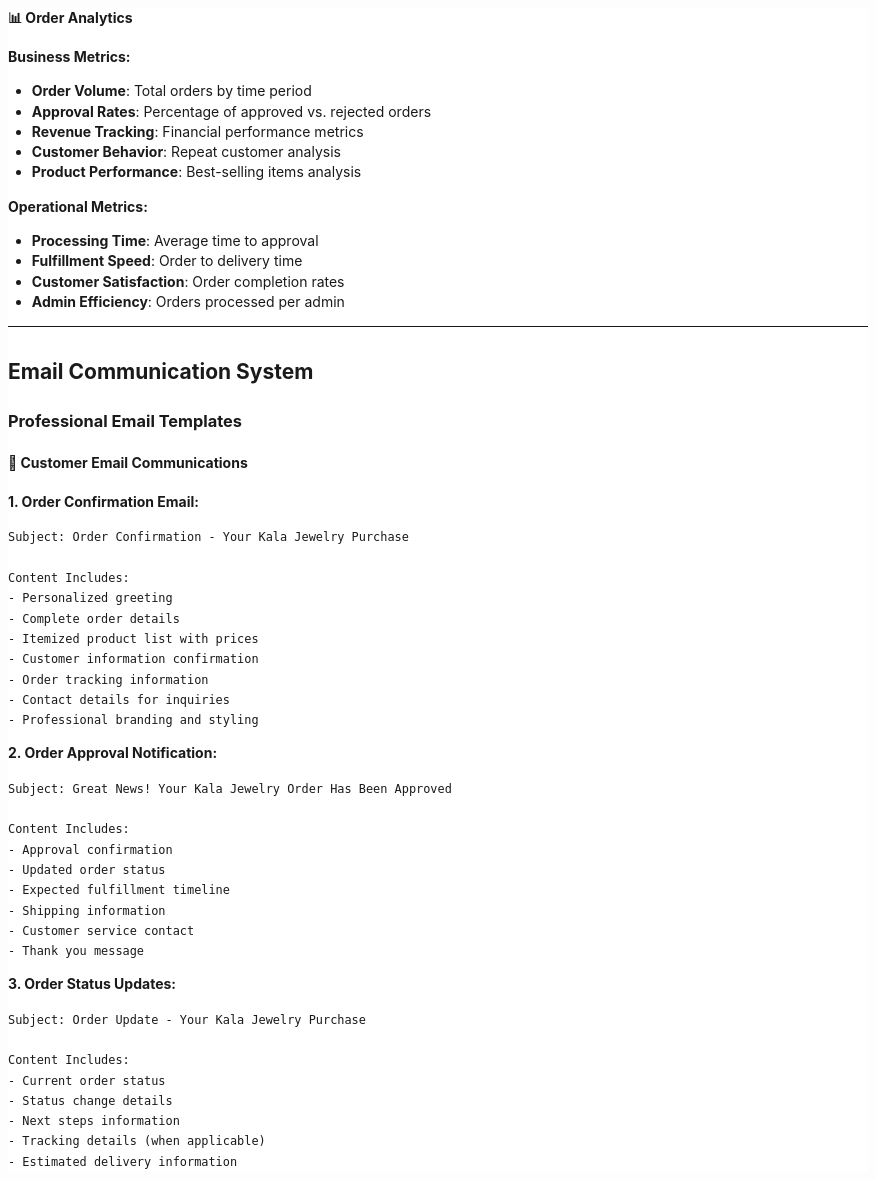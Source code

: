 #### **📊 Order Analytics**

**Business Metrics:**
- **Order Volume**: Total orders by time period
- **Approval Rates**: Percentage of approved vs. rejected orders
- **Revenue Tracking**: Financial performance metrics
- **Customer Behavior**: Repeat customer analysis
- **Product Performance**: Best-selling items analysis

**Operational Metrics:**
- **Processing Time**: Average time to approval
- **Fulfillment Speed**: Order to delivery time
- **Customer Satisfaction**: Order completion rates
- **Admin Efficiency**: Orders processed per admin

---

## Email Communication System

### **Professional Email Templates**

#### **📧 Customer Email Communications**

**1. Order Confirmation Email:**
```
Subject: Order Confirmation - Your Kala Jewelry Purchase

Content Includes:
- Personalized greeting
- Complete order details
- Itemized product list with prices
- Customer information confirmation
- Order tracking information
- Contact details for inquiries
- Professional branding and styling
```

**2. Order Approval Notification:**
```
Subject: Great News! Your Kala Jewelry Order Has Been Approved

Content Includes:
- Approval confirmation
- Updated order status
- Expected fulfillment timeline
- Shipping information
- Customer service contact
- Thank you message
```

**3. Order Status Updates:**
```
Subject: Order Update - Your Kala Jewelry Purchase

Content Includes:
- Current order status
- Status change details
- Next steps information
- Tracking details (when applicable)
- Estimated delivery information
```
